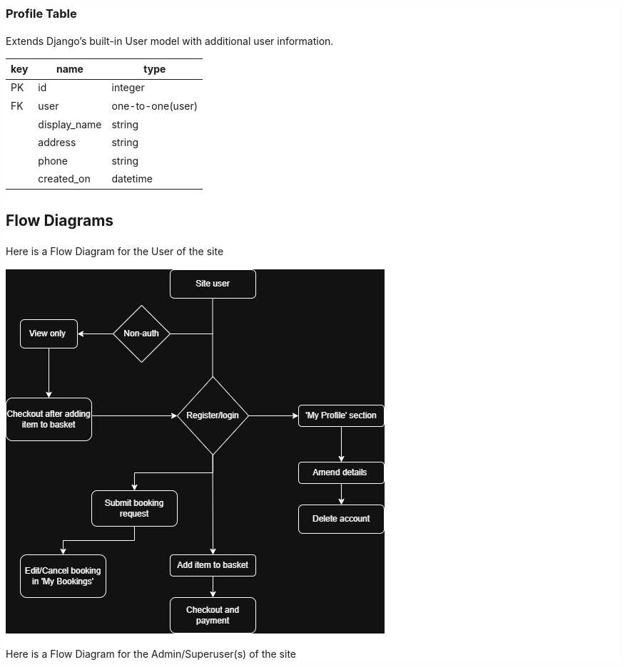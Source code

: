 ### Profile Table

Extends Django’s built-in User model with additional user information.

| key | name         | type             |
|-----|--------------|------------------|
| PK  | id           | integer          |
| FK  | user         | one-to-one(user) |
|     | display_name | string           |
|     | address      | string           |
|     | phone        | string           |
|     | created_on   | datetime         |

## Flow Diagrams 

Here is a Flow Diagram for the User of the site

![User Flow Diagram](/docs/images/tests/user-flow.drawio.png)


Here is a Flow Diagram for the Admin/Superuser(s) of the site
